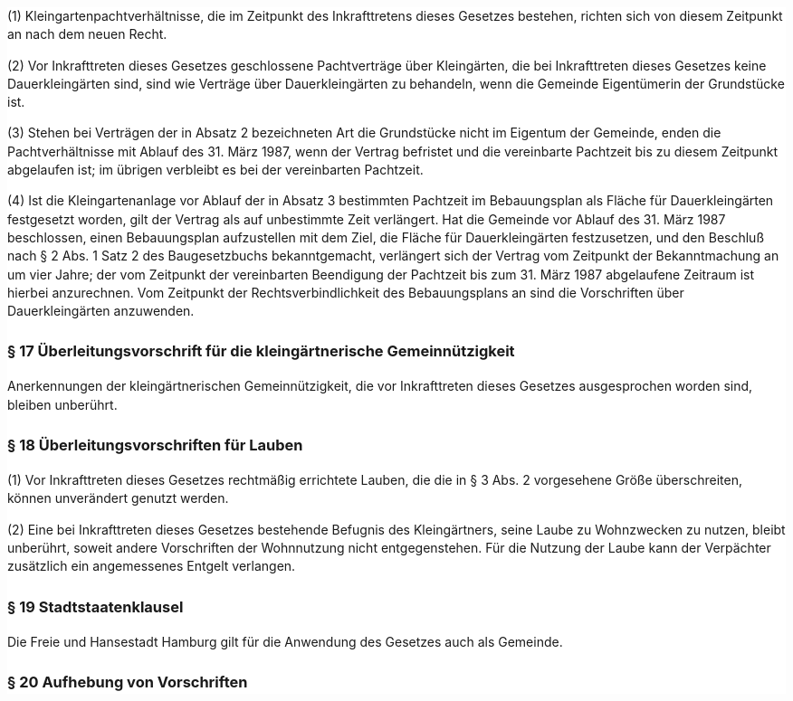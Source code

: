 (1) Kleingartenpachtverhältnisse, die im Zeitpunkt des Inkrafttretens
dieses Gesetzes bestehen, richten sich von diesem Zeitpunkt an nach
dem neuen Recht.

(2) Vor Inkrafttreten dieses Gesetzes geschlossene Pachtverträge über
Kleingärten, die bei Inkrafttreten dieses Gesetzes keine
Dauerkleingärten sind, sind wie Verträge über Dauerkleingärten zu
behandeln, wenn die Gemeinde Eigentümerin der Grundstücke ist.

(3) Stehen bei Verträgen der in Absatz 2 bezeichneten Art die
Grundstücke nicht im Eigentum der Gemeinde, enden die
Pachtverhältnisse mit Ablauf des 31. März 1987, wenn der Vertrag
befristet und die vereinbarte Pachtzeit bis zu diesem Zeitpunkt
abgelaufen ist; im übrigen verbleibt es bei der vereinbarten
Pachtzeit.

(4) Ist die Kleingartenanlage vor Ablauf der in Absatz 3 bestimmten
Pachtzeit im Bebauungsplan als Fläche für Dauerkleingärten festgesetzt
worden, gilt der Vertrag als auf unbestimmte Zeit verlängert. Hat die
Gemeinde vor Ablauf des 31. März 1987 beschlossen, einen Bebauungsplan
aufzustellen mit dem Ziel, die Fläche für Dauerkleingärten
festzusetzen, und den Beschluß nach § 2 Abs. 1 Satz 2 des
Baugesetzbuchs bekanntgemacht, verlängert sich der Vertrag vom
Zeitpunkt der Bekanntmachung an um vier Jahre; der vom Zeitpunkt der
vereinbarten Beendigung der Pachtzeit bis zum 31. März 1987
abgelaufene Zeitraum ist hierbei anzurechnen. Vom Zeitpunkt der
Rechtsverbindlichkeit des Bebauungsplans an sind die Vorschriften über
Dauerkleingärten anzuwenden.

### § 17 Überleitungsvorschrift für die kleingärtnerische Gemeinnützigkeit

Anerkennungen der kleingärtnerischen Gemeinnützigkeit, die vor
Inkrafttreten dieses Gesetzes ausgesprochen worden sind, bleiben
unberührt.

### § 18 Überleitungsvorschriften für Lauben

(1) Vor Inkrafttreten dieses Gesetzes rechtmäßig errichtete Lauben,
die die in § 3 Abs. 2 vorgesehene Größe überschreiten, können
unverändert genutzt werden.

(2) Eine bei Inkrafttreten dieses Gesetzes bestehende Befugnis des
Kleingärtners, seine Laube zu Wohnzwecken zu nutzen, bleibt unberührt,
soweit andere Vorschriften der Wohnnutzung nicht entgegenstehen. Für
die Nutzung der Laube kann der Verpächter zusätzlich ein angemessenes
Entgelt verlangen.

### § 19 Stadtstaatenklausel

Die Freie und Hansestadt Hamburg gilt für die Anwendung des Gesetzes
auch als Gemeinde.

### § 20 Aufhebung von Vorschriften
